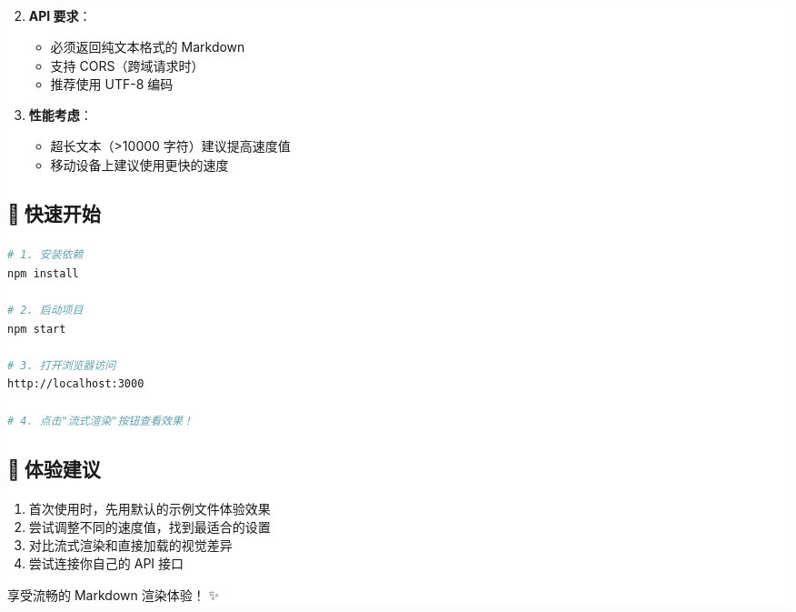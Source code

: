 2. **API 要求**：
   - 必须返回纯文本格式的 Markdown
   - 支持 CORS（跨域请求时）
   - 推荐使用 UTF-8 编码

3. **性能考虑**：
   - 超长文本（>10000 字符）建议提高速度值
   - 移动设备上建议使用更快的速度

## 🚀 快速开始

```bash
# 1. 安装依赖
npm install

# 2. 启动项目
npm start

# 3. 打开浏览器访问
http://localhost:3000

# 4. 点击"流式渲染"按钮查看效果！
```

## 🎉 体验建议

1. 首次使用时，先用默认的示例文件体验效果
2. 尝试调整不同的速度值，找到最适合的设置
3. 对比流式渲染和直接加载的视觉差异
4. 尝试连接你自己的 API 接口

享受流畅的 Markdown 渲染体验！ ✨
